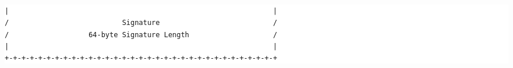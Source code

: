 ```text
|                                                               |
/                           Signature                           /
/                   64-byte Signature Length                    /
|                                                               |
+-+-+-+-+-+-+-+-+-+-+-+-+-+-+-+-+-+-+-+-+-+-+-+-+-+-+-+-+-+-+-+-+
```

